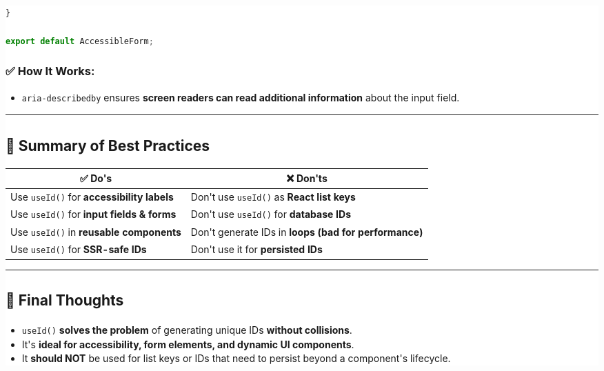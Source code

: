 ```jsx
}

export default AccessibleForm;
```

### ✅ **How It Works:**
- `aria-describedby` ensures **screen readers can read additional information** about the input field.

---

## **📌 Summary of Best Practices**
| ✅ Do's | ❌ Don'ts |
|----------------|------------------|
| Use `useId()` for **accessibility labels** | Don't use `useId()` as **React list keys** |
| Use `useId()` for **input fields & forms** | Don't use `useId()` for **database IDs** |
| Use `useId()` in **reusable components** | Don't generate IDs in **loops (bad for performance)** |
| Use `useId()` for **SSR-safe IDs** | Don't use it for **persisted IDs** |

---

## **📌 Final Thoughts**
- `useId()` **solves the problem** of generating unique IDs **without collisions**.
- It's **ideal for accessibility, form elements, and dynamic UI components**.
- It **should NOT** be used for list keys or IDs that need to persist beyond a component's lifecycle.